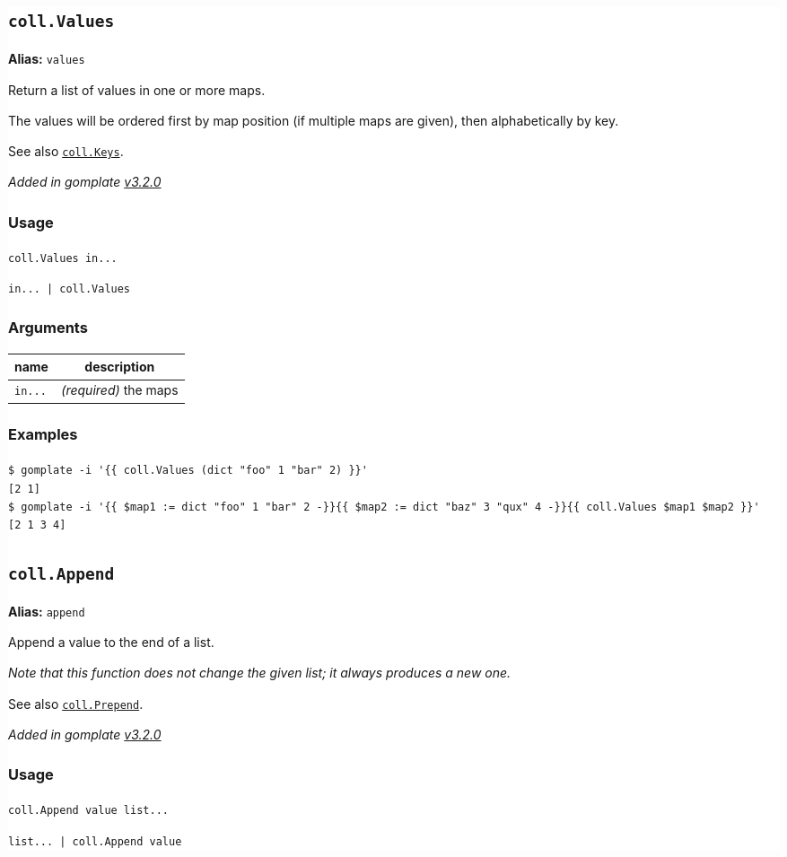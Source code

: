 ## `coll.Values`

**Alias:** `values`

Return a list of values in one or more maps.

The values will be ordered first by map position (if multiple maps are given),
then alphabetically by key.

See also [`coll.Keys`](#coll-keys).

_Added in gomplate [v3.2.0](https://github.com/hairyhenderson/gomplate/releases/tag/v3.2.0)_
### Usage

```
coll.Values in...
```
```
in... | coll.Values
```

### Arguments

| name | description |
|------|-------------|
| `in...` | _(required)_ the maps |

### Examples

```console
$ gomplate -i '{{ coll.Values (dict "foo" 1 "bar" 2) }}'
[2 1]
$ gomplate -i '{{ $map1 := dict "foo" 1 "bar" 2 -}}{{ $map2 := dict "baz" 3 "qux" 4 -}}{{ coll.Values $map1 $map2 }}'
[2 1 3 4]
```

## `coll.Append`

**Alias:** `append`

Append a value to the end of a list.

_Note that this function does not change the given list; it always produces a new one._

See also [`coll.Prepend`](#coll-prepend).

_Added in gomplate [v3.2.0](https://github.com/hairyhenderson/gomplate/releases/tag/v3.2.0)_
### Usage

```
coll.Append value list...
```
```
list... | coll.Append value
```


[JSONPath]: https://goessner.net/articles/JsonPath